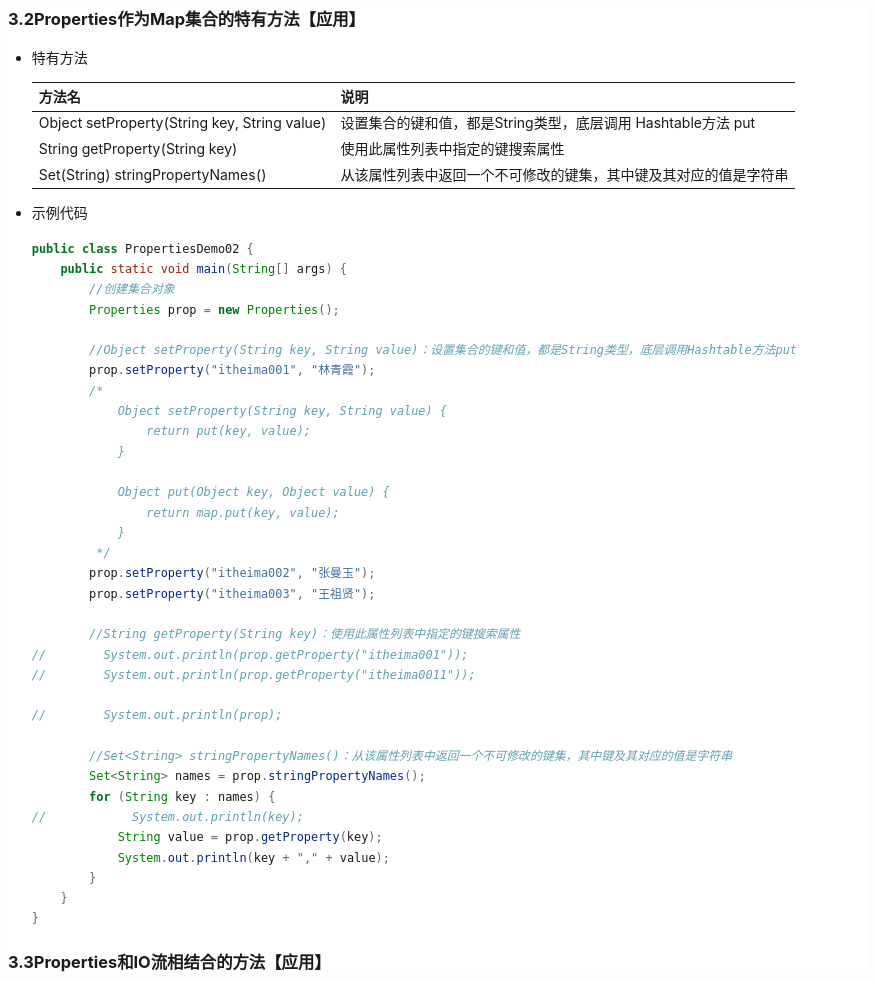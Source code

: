 ### 3.2Properties作为Map集合的特有方法【应用】

- 特有方法

  | 方法名                                         | 说明                                                         |
  | ---------------------------------------------- | ------------------------------------------------------------ |
  | Object   setProperty(String key, String value) | 设置集合的键和值，都是String类型，底层调用   Hashtable方法 put |
  | String   getProperty(String key)               | 使用此属性列表中指定的键搜索属性                             |
  | Set(String)  stringPropertyNames()            | 从该属性列表中返回一个不可修改的键集，其中键及其对应的值是字符串 |

- 示例代码

  ```java
  public class PropertiesDemo02 {
      public static void main(String[] args) {
          //创建集合对象
          Properties prop = new Properties();
  
          //Object setProperty(String key, String value)：设置集合的键和值，都是String类型，底层调用Hashtable方法put
          prop.setProperty("itheima001", "林青霞");
          /*
              Object setProperty(String key, String value) {
                  return put(key, value);
              }
  
              Object put(Object key, Object value) {
                  return map.put(key, value);
              }
           */
          prop.setProperty("itheima002", "张曼玉");
          prop.setProperty("itheima003", "王祖贤");
  
          //String getProperty(String key)：使用此属性列表中指定的键搜索属性
  //        System.out.println(prop.getProperty("itheima001"));
  //        System.out.println(prop.getProperty("itheima0011"));
  
  //        System.out.println(prop);
  
          //Set<String> stringPropertyNames()：从该属性列表中返回一个不可修改的键集，其中键及其对应的值是字符串
          Set<String> names = prop.stringPropertyNames();
          for (String key : names) {
  //            System.out.println(key);
              String value = prop.getProperty(key);
              System.out.println(key + "," + value);
          }
      }
  }
  ```

### 3.3Properties和IO流相结合的方法【应用】
